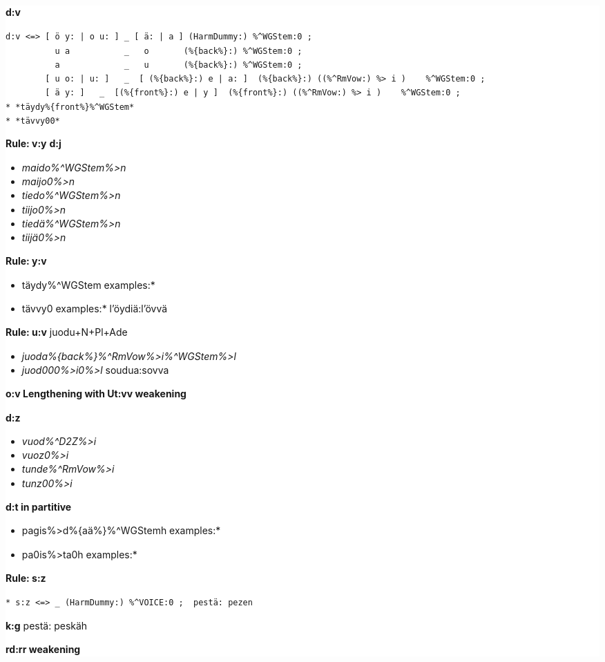 **d:v**  
```
d:v <=> [ ö y: | o u: ] _ [ ä: | a ] (HarmDummy:) %^WGStem:0 ; 
          u a           _   o       (%{back%}:) %^WGStem:0 ; 
          a             _   u       (%{back%}:) %^WGStem:0 ; 
        [ u o: | u: ]   _  [ (%{back%}:) e | a: ]  (%{back%}:) ((%^RmVow:) %> i )    %^WGStem:0 ;  
        [ ä y: ]   _  [(%{front%}:) e | y ]  (%{front%}:) ((%^RmVow:) %> i )    %^WGStem:0 ;  
* *täydy%{front%}%^WGStem*
* *tävvy00*

```

**Rule: v:y**
**d:j**  
* *maido%^WGStem%>n*
* *maijo0%>n*
* *tiedo%^WGStem%>n*
* *tiijo0%>n*
* *tiedä%^WGStem%>n*
* *tiijä0%>n*

**Rule: y:v**

* täydy%^WGStem examples:*

* tävvy0 examples:*
lʼöydiä:lʼövvä

**Rule: u:v**
juodu+N+Pl+Ade
* *juoda%{back%}%^RmVow%>i%^WGStem%>l*
* *juod000%>i0%>l*
soudua:sovva

**o:v Lengthening with Ut:vv weakening**  
```
```

**d:z**  
* *vuod%^D2Z%>i*
* *vuoz0%>i*
* *tunde%^RmVow%>i*
* *tunz00%>i*

**d:t in partitive**  

* pagis%>d%{aä%}%^WGStemh examples:*

* pa0is%>ta0h examples:*

**Rule: s:z**
```
* s:z <=> _ (HarmDummy:) %^VOICE:0 ;  pestä: pezen
```

**k:g** pestä: peskäh

**rd:rr weakening**  
